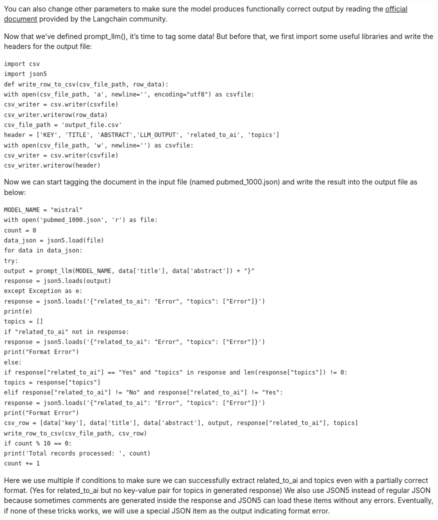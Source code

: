You can also change other parameters to make sure the model produces functionally correct output by reading the [official document](https://api.python.langchain.com/en/latest/llms/langchain_community.llms.ollama.Ollama.html) provided by the Langchain community.

Now that we’ve defined prompt\_llm(), it’s time to tag some data! But before that, we first import some useful libraries and write the headers for the output file:

```
import csv
import json5
def write_row_to_csv(csv_file_path, row_data):
with open(csv_file_path, 'a', newline='', encoding="utf8") as csvfile:
csv_writer = csv.writer(csvfile)
csv_writer.writerow(row_data)
csv_file_path = 'output_file.csv'
header = ['KEY', 'TITLE', 'ABSTRACT','LLM_OUTPUT', 'related_to_ai', 'topics']
with open(csv_file_path, 'w', newline='') as csvfile:
csv_writer = csv.writer(csvfile)
csv_writer.writerow(header)
```

Now we can start tagging the document in the input file (named pubmed\_1000.json) and write the result into the output file as below:

```
MODEL_NAME = "mistral"
with open('pubmed_1000.json', 'r') as file:
count = 0
data_json = json5.load(file)
for data in data_json:
try:
output = prompt_llm(MODEL_NAME, data['title'], data['abstract']) + "}"
response = json5.loads(output)
except Exception as e:
response = json5.loads('{"related_to_ai": "Error", "topics": ["Error"]}')
print(e)
topics = []
if "related_to_ai" not in response:
response = json5.loads('{"related_to_ai": "Error", "topics": ["Error"]}')
print("Format Error")
else:
if response["related_to_ai"] == "Yes" and "topics" in response and len(response["topics"]) != 0:
topics = response["topics"]
elif response["related_to_ai"] != "No" and response["related_to_ai"] != "Yes":
response = json5.loads('{"related_to_ai": "Error", "topics": ["Error"]}')
print("Format Error")
csv_row = [data['key'], data['title'], data['abstract'], output, response["related_to_ai"], topics]
write_row_to_csv(csv_file_path, csv_row)
if count % 10 == 0:
print('Total records processed: ', count)
count += 1
```

Here we use multiple if conditions to make sure we can successfully extract related\_to\_ai and topics even with a partially correct format. (Yes for related\_to\_ai but no key-value pair for topics in generated response) We also use JSON5 instead of regular JSON because sometimes comments are generated inside the response and JSON5 can load these items without any errors. Eventually, if none of these tricks works, we will use a special JSON item as the output indicating format error.
